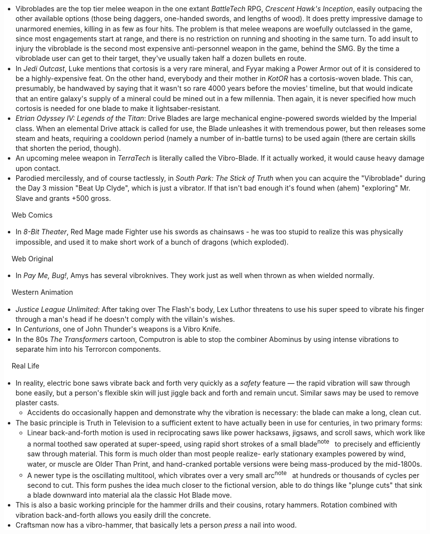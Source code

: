 -   Vibroblades are the top tier melee weapon in the one extant _BattleTech_ RPG, _Crescent Hawk's Inception_, easily outpacing the other available options (those being daggers, one-handed swords, and lengths of wood). It does pretty impressive damage to unarmored enemies, killing in as few as four hits. The problem is that melee weapons are woefully outclassed in the game, since most engagements start at range, and there is no restriction on running and shooting in the same turn. To add insult to injury the vibroblade is the second most expensive anti-personnel weapon in the game, behind the SMG. By the time a vibroblade user can get to their target, they've usually taken half a dozen bullets en route.
-   In _Jedi Outcast_, Luke mentions that cortosis is a very rare mineral, and Fyyar making a Power Armor out of it is considered to be a highly-expensive feat. On the other hand, everybody and their mother in _KotOR_ has a cortosis-woven blade. This can, presumably, be handwaved by saying that it wasn't so rare 4000 years before the movies' timeline, but that would indicate that an entire galaxy's supply of a mineral could be mined out in a few millennia. Then again, it is never specified how much cortosis is needed for one blade to make it lightsaber-resistant.
-   _Etrian Odyssey IV: Legends of the Titan_: Drive Blades are large mechanical engine-powered swords wielded by the Imperial class. When an elemental Drive attack is called for use, the Blade unleashes it with tremendous power, but then releases some steam and heats, requiring a cooldown period (namely a number of in-battle turns) to be used again (there are certain skills that shorten the period, though).
-   An upcoming melee weapon in _TerraTech_ is literally called the Vibro-Blade. If it actually worked, it would cause heavy damage upon contact.
-   Parodied mercilessly, and of course tactlessly, in _South Park: The Stick of Truth_ when you can acquire the "Vibroblade" during the Day 3 mission "Beat Up Clyde", which is just a vibrator. If that isn't bad enough it's found when (ahem) "exploring" Mr. Slave and grants +500 gross.

    Web Comics 

-   In _8-Bit Theater_, Red Mage made Fighter use his swords as chainsaws - he was too stupid to realize this was physically impossible, and used it to make short work of a bunch of dragons (which exploded).

    Web Original 

-   In _Pay Me, Bug!_, Amys has several vibroknives. They work just as well when thrown as when wielded normally.

    Western Animation 

-   _Justice League Unlimited_: After taking over The Flash's body, Lex Luthor threatens to use his super speed to vibrate his finger through a man's head if he doesn't comply with the villain's wishes.
-   In _Centurions_, one of John Thunder's weapons is a Vibro Knife.
-   In the 80s _The Transformers_ cartoon, Computron is able to stop the combiner Abominus by using intense vibrations to separate him into his Terrorcon components.

    Real Life 

-   In reality, electric bone saws vibrate back and forth very quickly as a _safety_ feature — the rapid vibration will saw through bone easily, but a person's flexible skin will just jiggle back and forth and remain uncut. Similar saws may be used to remove plaster casts.
    -   Accidents do occasionally happen and demonstrate why the vibration is necessary: the blade can make a long, clean cut.
-   The basic principle is Truth in Television to a sufficient extent to have actually been in use for centuries, in two primary forms:
    -   Linear back-and-forth motion is used in reciprocating saws like power hacksaws, jigsaws, and scroll saws, which work like a normal toothed saw operated at super-speed, using rapid short strokes of a small blade<sup>note&nbsp;</sup>  to precisely and efficiently saw through material. This form is much older than most people realize- early stationary examples powered by wind, water, or muscle are Older Than Print, and hand-cranked portable versions were being mass-produced by the mid-1800s.
    -   A newer type is the oscillating multitool, which vibrates over a very small arc<sup>note&nbsp;</sup>  at hundreds or thousands of cycles per second to cut. This form pushes the idea much closer to the fictional version, able to do things like "plunge cuts" that sink a blade downward into material ala the classic Hot Blade move.
-   This is also a basic working principle for the hammer drills and their cousins, rotary hammers. Rotation combined with vibration back-and-forth allows you easily drill the concrete.
-   Craftsman now has a vibro-hammer, that basically lets a person _press_ a nail into wood.